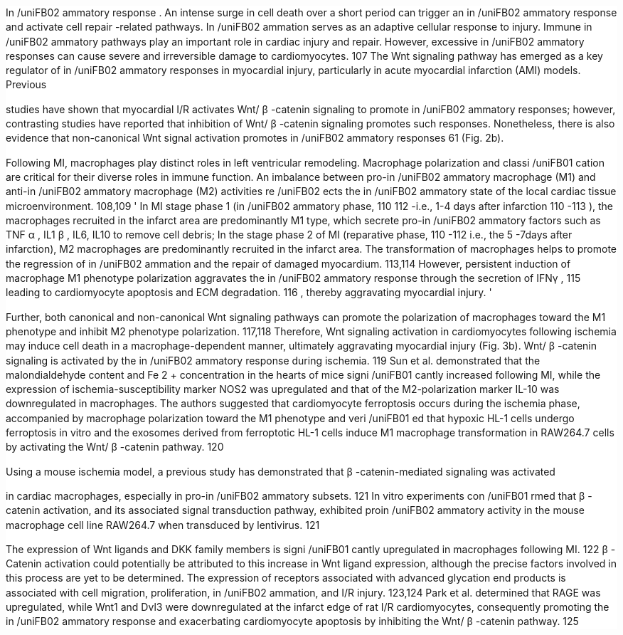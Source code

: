 In /uniFB02 ammatory response . An intense surge in cell death over a short period can trigger an in /uniFB02 ammatory response and activate cell repair -related pathways. In /uniFB02 ammation serves as an adaptive cellular response to injury. Immune in /uniFB02 ammatory pathways play an important role in cardiac injury and repair. However, excessive in /uniFB02 ammatory responses can cause severe and irreversible damage to cardiomyocytes. 107 The Wnt signaling pathway has emerged as a key regulator of in /uniFB02 ammatory responses in myocardial injury, particularly in acute myocardial infarction (AMI) models. Previous

studies have shown that myocardial I/R activates Wnt/ β -catenin signaling to promote in /uniFB02 ammatory responses; however, contrasting studies have reported that inhibition of Wnt/ β -catenin signaling promotes such responses. Nonetheless, there is also evidence that non-canonical Wnt signal activation promotes in /uniFB02 ammatory responses 61 (Fig. 2b).

Following MI, macrophages play distinct roles in left ventricular remodeling. Macrophage polarization and classi /uniFB01 cation are critical for their diverse roles in immune function. An imbalance between pro-in /uniFB02 ammatory macrophage (M1) and anti-in /uniFB02 ammatory macrophage (M2) activities re /uniFB02 ects the in /uniFB02 ammatory state of the local cardiac tissue microenvironment. 108,109 ' In MI stage phase 1 (in /uniFB02 ammatory phase, 110 112 -i.e., 1-4 days after infarction 110 -113 ), the macrophages recruited in the infarct area are predominantly M1 type, which secrete pro-in /uniFB02 ammatory factors such as TNF α , IL1 β , IL6, IL10 to remove cell debris; In the stage phase 2 of MI (reparative phase, 110 -112 i.e., the 5 -7days after infarction), M2 macrophages are predominantly recruited in the infarct area. The transformation of macrophages helps to promote the regression of in /uniFB02 ammation and the repair of damaged myocardium. 113,114 However, persistent induction of macrophage M1 phenotype polarization aggravates the in /uniFB02 ammatory response through the secretion of IFNγ , 115 leading to cardiomyocyte apoptosis and ECM degradation. 116 , thereby aggravating myocardial injury. '

Further, both canonical and non-canonical Wnt signaling pathways can promote the polarization of macrophages toward the M1 phenotype and inhibit M2 phenotype polarization. 117,118 Therefore, Wnt signaling activation in cardiomyocytes following ischemia may induce cell death in a macrophage-dependent manner, ultimately aggravating myocardial injury (Fig. 3b). Wnt/ β -catenin signaling is activated by the in /uniFB02 ammatory response during ischemia. 119 Sun et al. demonstrated that the malondialdehyde content and Fe 2 + concentration in the hearts of mice signi /uniFB01 cantly increased following MI, while the expression of ischemia-susceptibility marker NOS2 was upregulated and that of the M2-polarization marker IL-10 was downregulated in macrophages. The authors suggested that cardiomyocyte ferroptosis occurs during the ischemia phase, accompanied by macrophage polarization toward the M1 phenotype and veri /uniFB01 ed that hypoxic HL-1 cells undergo ferroptosis in vitro and the exosomes derived from ferroptotic HL-1 cells induce M1 macrophage transformation in RAW264.7 cells by activating the Wnt/ β -catenin pathway. 120

Using a mouse ischemia model, a previous study has demonstrated that β -catenin-mediated signaling was activated

in cardiac macrophages, especially in pro-in /uniFB02 ammatory subsets. 121 In vitro experiments con /uniFB01 rmed that β -catenin activation, and its associated signal transduction pathway, exhibited proin /uniFB02 ammatory activity in the mouse macrophage cell line RAW264.7 when transduced by lentivirus. 121

The expression of Wnt ligands and DKK family members is signi /uniFB01 cantly upregulated in macrophages following MI. 122 β -Catenin activation could potentially be attributed to this increase in Wnt ligand expression, although the precise factors involved in this process are yet to be determined. The expression of receptors associated with advanced glycation end products is associated with cell migration, proliferation, in /uniFB02 ammation, and I/R injury. 123,124 Park et al. determined that RAGE was upregulated, while Wnt1 and Dvl3 were downregulated at the infarct edge of rat I/R cardiomyocytes, consequently promoting the in /uniFB02 ammatory response and exacerbating cardiomyocyte apoptosis by inhibiting the Wnt/ β -catenin pathway. 125
